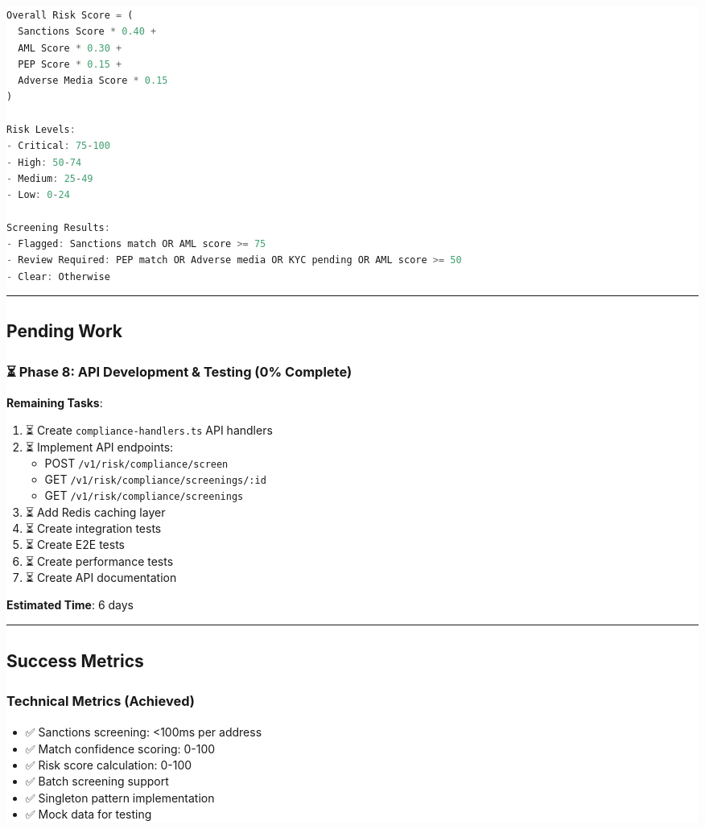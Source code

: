 ```typescript
Overall Risk Score = (
  Sanctions Score * 0.40 +
  AML Score * 0.30 +
  PEP Score * 0.15 +
  Adverse Media Score * 0.15
)

Risk Levels:
- Critical: 75-100
- High: 50-74
- Medium: 25-49
- Low: 0-24

Screening Results:
- Flagged: Sanctions match OR AML score >= 75
- Review Required: PEP match OR Adverse media OR KYC pending OR AML score >= 50
- Clear: Otherwise
```

---

## Pending Work

### ⏳ Phase 8: API Development & Testing (0% Complete)

**Remaining Tasks**:
1. ⏳ Create `compliance-handlers.ts` API handlers
2. ⏳ Implement API endpoints:
   - POST `/v1/risk/compliance/screen`
   - GET `/v1/risk/compliance/screenings/:id`
   - GET `/v1/risk/compliance/screenings`
3. ⏳ Add Redis caching layer
4. ⏳ Create integration tests
5. ⏳ Create E2E tests
6. ⏳ Create performance tests
7. ⏳ Create API documentation

**Estimated Time**: 6 days

---

## Success Metrics

### Technical Metrics (Achieved)
- ✅ Sanctions screening: <100ms per address
- ✅ Match confidence scoring: 0-100
- ✅ Risk score calculation: 0-100
- ✅ Batch screening support
- ✅ Singleton pattern implementation
- ✅ Mock data for testing
